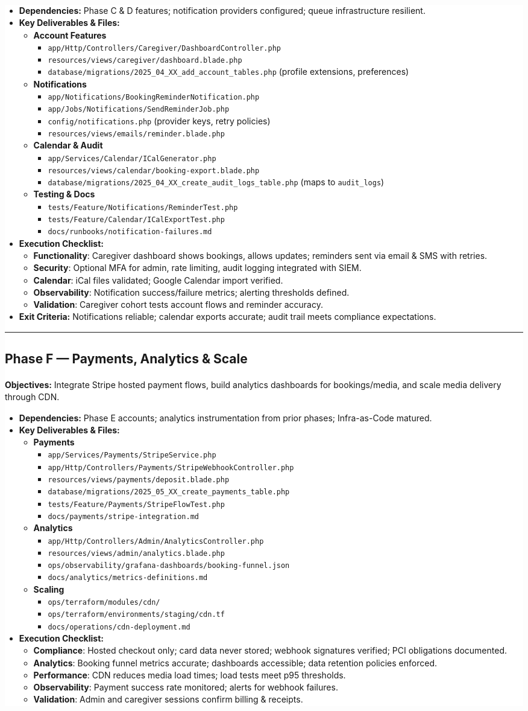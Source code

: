 - **Dependencies:** Phase C & D features; notification providers configured; queue infrastructure resilient.
- **Key Deliverables & Files:**
  - **Account Features**
    - `app/Http/Controllers/Caregiver/DashboardController.php`
    - `resources/views/caregiver/dashboard.blade.php`
    - `database/migrations/2025_04_XX_add_account_tables.php` (profile extensions, preferences)
  - **Notifications**
    - `app/Notifications/BookingReminderNotification.php`
    - `app/Jobs/Notifications/SendReminderJob.php`
    - `config/notifications.php` (provider keys, retry policies)
    - `resources/views/emails/reminder.blade.php`
  - **Calendar & Audit**
    - `app/Services/Calendar/ICalGenerator.php`
    - `resources/views/calendar/booking-export.blade.php`
    - `database/migrations/2025_04_XX_create_audit_logs_table.php` (maps to `audit_logs`)
  - **Testing & Docs**
    - `tests/Feature/Notifications/ReminderTest.php`
    - `tests/Feature/Calendar/ICalExportTest.php`
    - `docs/runbooks/notification-failures.md`
- **Execution Checklist:**
  - **Functionality**: Caregiver dashboard shows bookings, allows updates; reminders sent via email & SMS with retries.
  - **Security**: Optional MFA for admin, rate limiting, audit logging integrated with SIEM.
  - **Calendar**: iCal files validated; Google Calendar import verified.
  - **Observability**: Notification success/failure metrics; alerting thresholds defined.
  - **Validation**: Caregiver cohort tests account flows and reminder accuracy.
- **Exit Criteria:** Notifications reliable; calendar exports accurate; audit trail meets compliance expectations.

---

## Phase F — Payments, Analytics & Scale

**Objectives:** Integrate Stripe hosted payment flows, build analytics dashboards for bookings/media, and scale media delivery through CDN.

- **Dependencies:** Phase E accounts; analytics instrumentation from prior phases; Infra-as-Code matured.
- **Key Deliverables & Files:**
  - **Payments**
    - `app/Services/Payments/StripeService.php`
    - `app/Http/Controllers/Payments/StripeWebhookController.php`
    - `resources/views/payments/deposit.blade.php`
    - `database/migrations/2025_05_XX_create_payments_table.php`
    - `tests/Feature/Payments/StripeFlowTest.php`
    - `docs/payments/stripe-integration.md`
  - **Analytics**
    - `app/Http/Controllers/Admin/AnalyticsController.php`
    - `resources/views/admin/analytics.blade.php`
    - `ops/observability/grafana-dashboards/booking-funnel.json`
    - `docs/analytics/metrics-definitions.md`
  - **Scaling**
    - `ops/terraform/modules/cdn/`
    - `ops/terraform/environments/staging/cdn.tf`
    - `docs/operations/cdn-deployment.md`
- **Execution Checklist:**
  - **Compliance**: Hosted checkout only; card data never stored; webhook signatures verified; PCI obligations documented.
  - **Analytics**: Booking funnel metrics accurate; dashboards accessible; data retention policies enforced.
  - **Performance**: CDN reduces media load times; load tests meet p95 thresholds.
  - **Observability**: Payment success rate monitored; alerts for webhook failures.
  - **Validation**: Admin and caregiver sessions confirm billing & receipts.